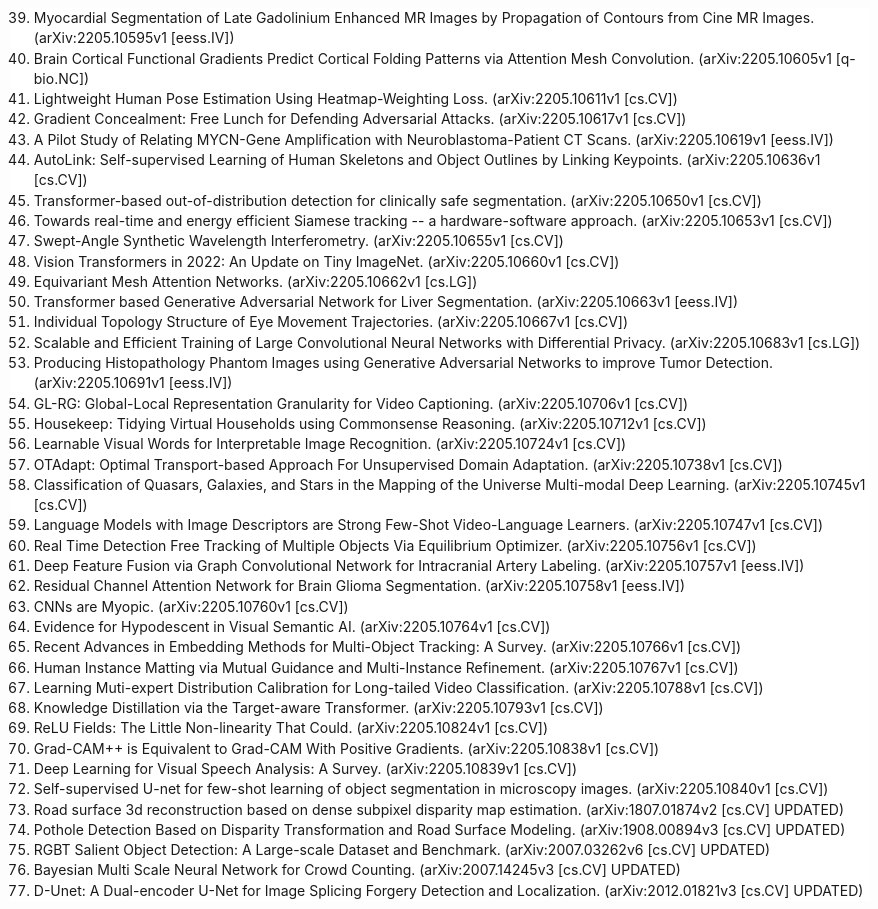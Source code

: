 39. Myocardial Segmentation of Late Gadolinium Enhanced MR Images by Propagation of Contours from Cine MR Images. (arXiv:2205.10595v1 [eess.IV])
40. Brain Cortical Functional Gradients Predict Cortical Folding Patterns via Attention Mesh Convolution. (arXiv:2205.10605v1 [q-bio.NC])
41. Lightweight Human Pose Estimation Using Heatmap-Weighting Loss. (arXiv:2205.10611v1 [cs.CV])
42. Gradient Concealment: Free Lunch for Defending Adversarial Attacks. (arXiv:2205.10617v1 [cs.CV])
43. A Pilot Study of Relating MYCN-Gene Amplification with Neuroblastoma-Patient CT Scans. (arXiv:2205.10619v1 [eess.IV])
44. AutoLink: Self-supervised Learning of Human Skeletons and Object Outlines by Linking Keypoints. (arXiv:2205.10636v1 [cs.CV])
45. Transformer-based out-of-distribution detection for clinically safe segmentation. (arXiv:2205.10650v1 [cs.CV])
46. Towards real-time and energy efficient Siamese tracking -- a hardware-software approach. (arXiv:2205.10653v1 [cs.CV])
47. Swept-Angle Synthetic Wavelength Interferometry. (arXiv:2205.10655v1 [cs.CV])
48. Vision Transformers in 2022: An Update on Tiny ImageNet. (arXiv:2205.10660v1 [cs.CV])
49. Equivariant Mesh Attention Networks. (arXiv:2205.10662v1 [cs.LG])
50. Transformer based Generative Adversarial Network for Liver Segmentation. (arXiv:2205.10663v1 [eess.IV])
51. Individual Topology Structure of Eye Movement Trajectories. (arXiv:2205.10667v1 [cs.CV])
52. Scalable and Efficient Training of Large Convolutional Neural Networks with Differential Privacy. (arXiv:2205.10683v1 [cs.LG])
53. Producing Histopathology Phantom Images using Generative Adversarial Networks to improve Tumor Detection. (arXiv:2205.10691v1 [eess.IV])
54. GL-RG: Global-Local Representation Granularity for Video Captioning. (arXiv:2205.10706v1 [cs.CV])
55. Housekeep: Tidying Virtual Households using Commonsense Reasoning. (arXiv:2205.10712v1 [cs.CV])
56. Learnable Visual Words for Interpretable Image Recognition. (arXiv:2205.10724v1 [cs.CV])
57. OTAdapt: Optimal Transport-based Approach For Unsupervised Domain Adaptation. (arXiv:2205.10738v1 [cs.CV])
58. Classification of Quasars, Galaxies, and Stars in the Mapping of the Universe Multi-modal Deep Learning. (arXiv:2205.10745v1 [cs.CV])
59. Language Models with Image Descriptors are Strong Few-Shot Video-Language Learners. (arXiv:2205.10747v1 [cs.CV])
60. Real Time Detection Free Tracking of Multiple Objects Via Equilibrium Optimizer. (arXiv:2205.10756v1 [cs.CV])
61. Deep Feature Fusion via Graph Convolutional Network for Intracranial Artery Labeling. (arXiv:2205.10757v1 [eess.IV])
62. Residual Channel Attention Network for Brain Glioma Segmentation. (arXiv:2205.10758v1 [eess.IV])
63. CNNs are Myopic. (arXiv:2205.10760v1 [cs.CV])
64. Evidence for Hypodescent in Visual Semantic AI. (arXiv:2205.10764v1 [cs.CV])
65. Recent Advances in Embedding Methods for Multi-Object Tracking: A Survey. (arXiv:2205.10766v1 [cs.CV])
66. Human Instance Matting via Mutual Guidance and Multi-Instance Refinement. (arXiv:2205.10767v1 [cs.CV])
67. Learning Muti-expert Distribution Calibration for Long-tailed Video Classification. (arXiv:2205.10788v1 [cs.CV])
68. Knowledge Distillation via the Target-aware Transformer. (arXiv:2205.10793v1 [cs.CV])
69. ReLU Fields: The Little Non-linearity That Could. (arXiv:2205.10824v1 [cs.CV])
70. Grad-CAM++ is Equivalent to Grad-CAM With Positive Gradients. (arXiv:2205.10838v1 [cs.CV])
71. Deep Learning for Visual Speech Analysis: A Survey. (arXiv:2205.10839v1 [cs.CV])
72. Self-supervised U-net for few-shot learning of object segmentation in microscopy images. (arXiv:2205.10840v1 [cs.CV])
73. Road surface 3d reconstruction based on dense subpixel disparity map estimation. (arXiv:1807.01874v2 [cs.CV] UPDATED)
74. Pothole Detection Based on Disparity Transformation and Road Surface Modeling. (arXiv:1908.00894v3 [cs.CV] UPDATED)
75. RGBT Salient Object Detection: A Large-scale Dataset and Benchmark. (arXiv:2007.03262v6 [cs.CV] UPDATED)
76. Bayesian Multi Scale Neural Network for Crowd Counting. (arXiv:2007.14245v3 [cs.CV] UPDATED)
77. D-Unet: A Dual-encoder U-Net for Image Splicing Forgery Detection and Localization. (arXiv:2012.01821v3 [cs.CV] UPDATED)
